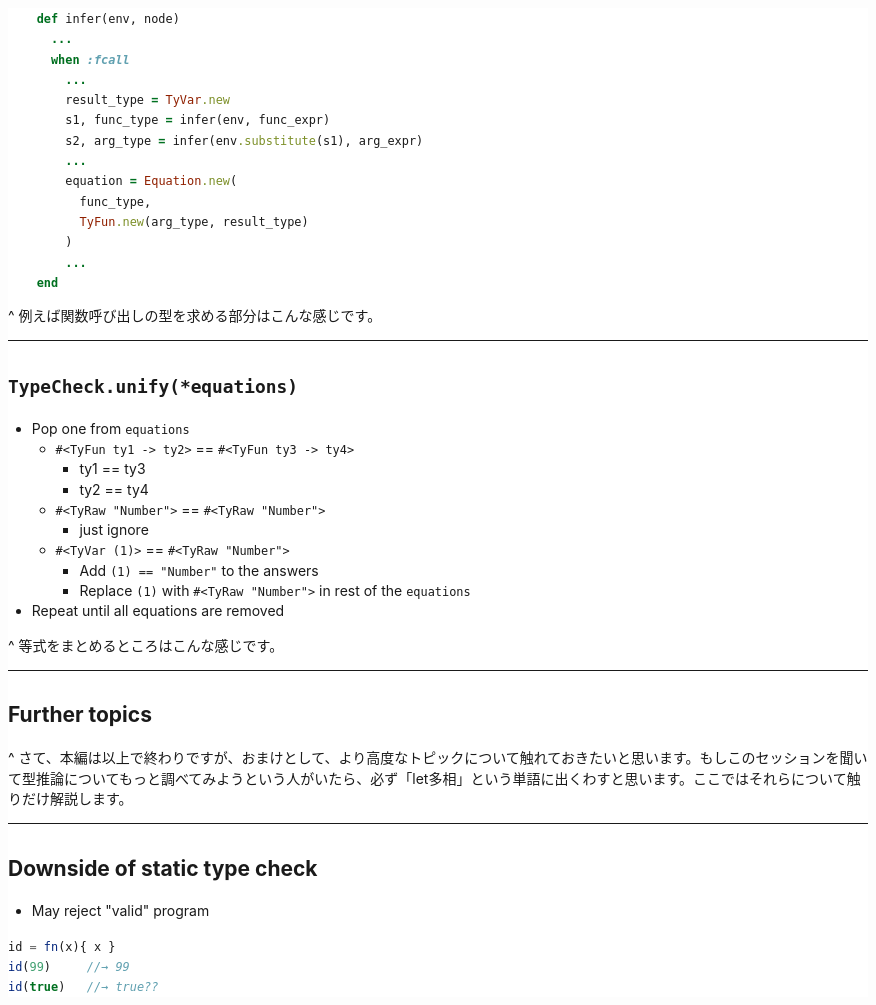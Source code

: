 ```rb
    def infer(env, node)
      ...
      when :fcall
        ...
        result_type = TyVar.new
        s1, func_type = infer(env, func_expr)
        s2, arg_type = infer(env.substitute(s1), arg_expr)
        ...
        equation = Equation.new(
          func_type,
          TyFun.new(arg_type, result_type)
        )
        ...
    end
```

^ 例えば関数呼び出しの型を求める部分はこんな感じです。

---

## `TypeCheck.unify(*equations)`

- Pop one from `equations`
  - `#<TyFun ty1 -> ty2>` == `#<TyFun ty3 -> ty4>`
      - ty1 == ty3 
      - ty2 == ty4 
  - `#<TyRaw "Number">` == `#<TyRaw "Number">`
      - just ignore 
  - `#<TyVar (1)>` == `#<TyRaw "Number">`
      - Add `(1) == "Number"` to the answers 
      - Replace `(1)` with `#<TyRaw "Number">` in rest of the `equations`
- Repeat until all equations are removed

^ 等式をまとめるところはこんな感じです。

---

## Further topics

^ さて、本編は以上で終わりですが、おまけとして、より高度なトピックについて触れておきたいと思います。もしこのセッションを聞いて型推論についてもっと調べてみようという人がいたら、必ず「let多相」という単語に出くわすと思います。ここではそれらについて触りだけ解説します。

---

## Downside of static type check

- May reject "valid" program

```js
id = fn(x){ x }
id(99)     //→ 99
id(true)   //→ true??
```
